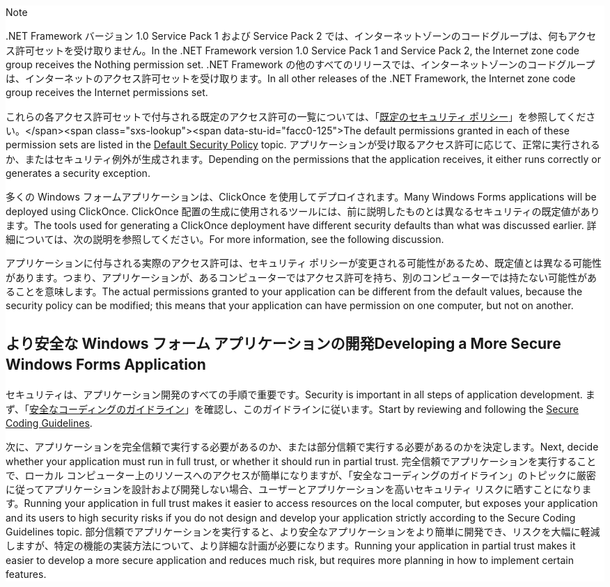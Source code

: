 > [!NOTE]
> <span data-ttu-id="facc0-123">.NET Framework バージョン 1.0 Service Pack 1 および Service Pack 2 では、インターネットゾーンのコードグループは、何もアクセス許可セットを受け取りません。</span><span class="sxs-lookup"><span data-stu-id="facc0-123">In the .NET Framework version 1.0 Service Pack 1 and Service Pack 2, the Internet zone code group receives the Nothing permission set.</span></span> <span data-ttu-id="facc0-124">.NET Framework の他のすべてのリリースでは、インターネットゾーンのコードグループは、インターネットのアクセス許可セットを受け取ります。</span><span class="sxs-lookup"><span data-stu-id="facc0-124">In all other releases of the .NET Framework, the Internet zone code group receives the Internet permissions set.</span></span>
>
> <span data-ttu-id="facc0-125">これらの各アクセス許可セットで付与される既定のアクセス許可の一覧については、「[既定のセキュリティ ポリシー](https://docs.microsoft.com/previous-versions/dotnet/netframework-4.0/03kwzyfc(v=vs.100))」を参照してください。</span><span class="sxs-lookup"><span data-stu-id="facc0-125">The default permissions granted in each of these permission sets are listed in the [Default Security Policy](https://docs.microsoft.com/previous-versions/dotnet/netframework-4.0/03kwzyfc(v=vs.100)) topic.</span></span> <span data-ttu-id="facc0-126">アプリケーションが受け取るアクセス許可に応じて、正常に実行されるか、またはセキュリティ例外が生成されます。</span><span class="sxs-lookup"><span data-stu-id="facc0-126">Depending on the permissions that the application receives, it either runs correctly or generates a security exception.</span></span>
>
> <span data-ttu-id="facc0-127">多くの Windows フォームアプリケーションは、ClickOnce を使用してデプロイされます。</span><span class="sxs-lookup"><span data-stu-id="facc0-127">Many Windows Forms applications will be deployed using ClickOnce.</span></span> <span data-ttu-id="facc0-128">ClickOnce 配置の生成に使用されるツールには、前に説明したものとは異なるセキュリティの既定値があります。</span><span class="sxs-lookup"><span data-stu-id="facc0-128">The tools used for generating a ClickOnce deployment have different security defaults than what was discussed earlier.</span></span> <span data-ttu-id="facc0-129">詳細については、次の説明を参照してください。</span><span class="sxs-lookup"><span data-stu-id="facc0-129">For more information, see the following discussion.</span></span>

<span data-ttu-id="facc0-130">アプリケーションに付与される実際のアクセス許可は、セキュリティ ポリシーが変更される可能性があるため、既定値とは異なる可能性があります。つまり、アプリケーションが、あるコンピューターではアクセス許可を持ち、別のコンピューターでは持たない可能性があることを意味します。</span><span class="sxs-lookup"><span data-stu-id="facc0-130">The actual permissions granted to your application can be different from the default values, because the security policy can be modified; this means that your application can have permission on one computer, but not on another.</span></span>

## <a name="developing-a-more-secure-windows-forms-application"></a><span data-ttu-id="facc0-131">より安全な Windows フォーム アプリケーションの開発</span><span class="sxs-lookup"><span data-stu-id="facc0-131">Developing a More Secure Windows Forms Application</span></span>

<span data-ttu-id="facc0-132">セキュリティは、アプリケーション開発のすべての手順で重要です。</span><span class="sxs-lookup"><span data-stu-id="facc0-132">Security is important in all steps of application development.</span></span> <span data-ttu-id="facc0-133">まず、「[安全なコーディングのガイドライン](../../standard/security/secure-coding-guidelines.md)」を確認し、このガイドラインに従います。</span><span class="sxs-lookup"><span data-stu-id="facc0-133">Start by reviewing and following the [Secure Coding Guidelines](../../standard/security/secure-coding-guidelines.md).</span></span>

<span data-ttu-id="facc0-134">次に、アプリケーションを完全信頼で実行する必要があるのか、または部分信頼で実行する必要があるのかを決定します。</span><span class="sxs-lookup"><span data-stu-id="facc0-134">Next, decide whether your application must run in full trust, or whether it should run in partial trust.</span></span> <span data-ttu-id="facc0-135">完全信頼でアプリケーションを実行することで、ローカル コンピューター上のリソースへのアクセスが簡単になりますが、「安全なコーディングのガイドライン」のトピックに厳密に従ってアプリケーションを設計および開発しない場合、ユーザーとアプリケーションを高いセキュリティ リスクに晒すことになります。</span><span class="sxs-lookup"><span data-stu-id="facc0-135">Running your application in full trust makes it easier to access resources on the local computer, but exposes your application and its users to high security risks if you do not design and develop your application strictly according to the Secure Coding Guidelines topic.</span></span> <span data-ttu-id="facc0-136">部分信頼でアプリケーションを実行すると、より安全なアプリケーションをより簡単に開発でき、リスクを大幅に軽減しますが、特定の機能の実装方法について、より詳細な計画が必要になります。</span><span class="sxs-lookup"><span data-stu-id="facc0-136">Running your application in partial trust makes it easier to develop a more secure application and reduces much risk, but requires more planning in how to implement certain features.</span></span>
